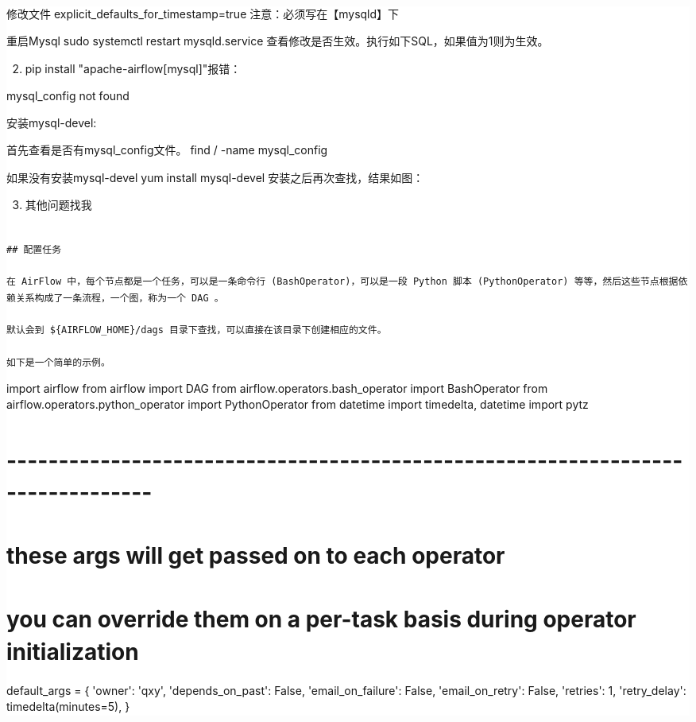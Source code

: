 
修改文件
explicit_defaults_for_timestamp=true
注意：必须写在【mysqld】下

重启Mysql
sudo systemctl restart mysqld.service
查看修改是否生效。执行如下SQL，如果值为1则为生效。


2. pip install "apache-airflow[mysql]"报错：

mysql_config not found

安装mysql-devel:

首先查看是否有mysql_config文件。
find / -name mysql_config

如果没有安装mysql-devel
yum install mysql-devel
安装之后再次查找，结果如图：

3. 其他问题找我
```

## 配置任务

在 AirFlow 中，每个节点都是一个任务，可以是一条命令行 (BashOperator)，可以是一段 Python 脚本 (PythonOperator) 等等，然后这些节点根据依赖关系构成了一条流程，一个图，称为一个 DAG 。

默认会到 ${AIRFLOW_HOME}/dags 目录下查找，可以直接在该目录下创建相应的文件。

如下是一个简单的示例。

```
import airflow
from airflow import DAG
from airflow.operators.bash_operator import BashOperator
from airflow.operators.python_operator import PythonOperator
from datetime import timedelta, datetime
import pytz

# -------------------------------------------------------------------------------
# these args will get passed on to each operator
# you can override them on a per-task basis during operator initialization

default_args = {
    'owner': 'qxy',
    'depends_on_past': False,
    'email_on_failure': False,
    'email_on_retry': False,
    'retries': 1,
    'retry_delay': timedelta(minutes=5),
}
